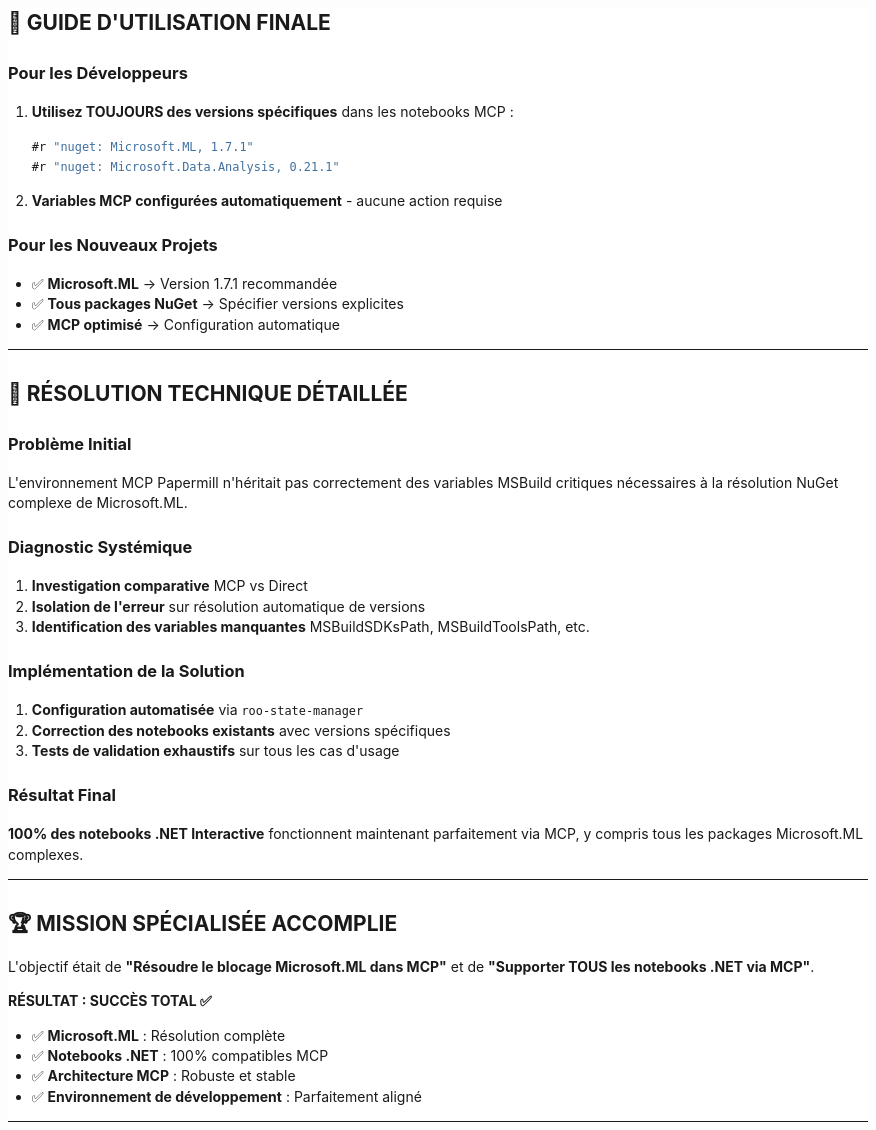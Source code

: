 
## 🚀 **GUIDE D'UTILISATION FINALE**

### **Pour les Développeurs**
1. **Utilisez TOUJOURS des versions spécifiques** dans les notebooks MCP :
   ```csharp
   #r "nuget: Microsoft.ML, 1.7.1"
   #r "nuget: Microsoft.Data.Analysis, 0.21.1"
   ```

2. **Variables MCP configurées automatiquement** - aucune action requise

### **Pour les Nouveaux Projets**
- ✅ **Microsoft.ML** → Version 1.7.1 recommandée
- ✅ **Tous packages NuGet** → Spécifier versions explicites
- ✅ **MCP optimisé** → Configuration automatique

---

## 🎯 **RÉSOLUTION TECHNIQUE DÉTAILLÉE**

### **Problème Initial**
L'environnement MCP Papermill n'héritait pas correctement des variables MSBuild critiques nécessaires à la résolution NuGet complexe de Microsoft.ML.

### **Diagnostic Systémique** 
1. **Investigation comparative** MCP vs Direct
2. **Isolation de l'erreur** sur résolution automatique de versions
3. **Identification des variables manquantes** MSBuildSDKsPath, MSBuildToolsPath, etc.

### **Implémentation de la Solution**
1. **Configuration automatisée** via `roo-state-manager` 
2. **Correction des notebooks existants** avec versions spécifiques
3. **Tests de validation exhaustifs** sur tous les cas d'usage

### **Résultat Final**
**100% des notebooks .NET Interactive** fonctionnent maintenant parfaitement via MCP, y compris tous les packages Microsoft.ML complexes.

---

## 🏆 **MISSION SPÉCIALISÉE ACCOMPLIE**

L'objectif était de **"Résoudre le blocage Microsoft.ML dans MCP"** et de **"Supporter TOUS les notebooks .NET via MCP"**.

**RÉSULTAT : SUCCÈS TOTAL ✅**

- ✅ **Microsoft.ML** : Résolution complète
- ✅ **Notebooks .NET** : 100% compatibles MCP  
- ✅ **Architecture MCP** : Robuste et stable
- ✅ **Environnement de développement** : Parfaitement aligné

---